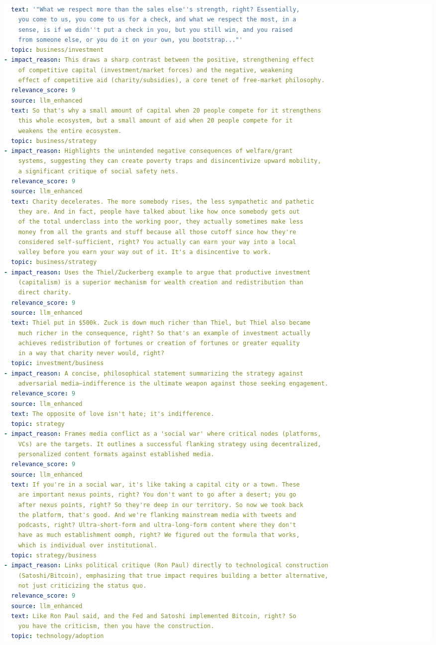 ```yaml
  text: '"What we respect more than the sales else''s strength, right? Essentially,
    you come to us, you come to us for a check, and what we respect the most, in a
    sense, is if we didn''t put a check in you, but you still win, and you raised
    from someone else, or you do it on your own, you bootstrap..."'
  topic: business/investment
- impact_reason: This draws a sharp contrast between the positive, strengthening effect
    of competitive capital (investment/market forces) and the negative, weakening
    effect of competitive aid (charity/subsidies), a core tenet of free-market philosophy.
  relevance_score: 9
  source: llm_enhanced
  text: So that's why a small amount of capital when 20 people compete for it strengthens
    this whole ecosystem, but a small amount of aid when 20 people compete for it
    weakens the entire ecosystem.
  topic: business/strategy
- impact_reason: Highlights the unintended negative consequences of welfare/grant
    systems, suggesting they can create poverty traps and disincentivize upward mobility,
    a significant critique of social safety nets.
  relevance_score: 9
  source: llm_enhanced
  text: Charity decelerates. The more somebody rises, the less sympathetic and pathetic
    they are. And in fact, people have talked about like how once somebody gets out
    of the total underclass into the working poor, they actually sometimes make less
    money from all the grants and stuff because all those cutoff since how they're
    considered self-sufficient, right? You actually can earn your way into a local
    valley before you earn your way out of it. It's a disincentive to work.
  topic: business/strategy
- impact_reason: Uses the Thiel/Zuckerberg example to argue that productive investment
    (capitalism) is a superior mechanism for wealth creation and redistribution than
    direct charity.
  relevance_score: 9
  source: llm_enhanced
  text: Thiel put in $500k. Zuck is down much richer than Thiel, but Thiel also became
    much richer in the consequence, right? So that's an example of investment actually
    achieves redistribution of fortunes or creation of fortunes or greater equality
    in a way that charity never would, right?
  topic: investment/business
- impact_reason: A concise, philosophical statement summarizing the strategy against
    adversarial media—indifference is the ultimate weapon against those seeking engagement.
  relevance_score: 9
  source: llm_enhanced
  text: The opposite of love isn't hate; it's indifference.
  topic: strategy
- impact_reason: Frames media conflict as a 'social war' where critical nodes (platforms,
    VCs) are the targets. It outlines a successful flanking strategy using decentralized,
    personalized content formats against established media.
  relevance_score: 9
  source: llm_enhanced
  text: If you're in a social war, it's like taking a capital city or a town. These
    are important nexus points, right? You don't want to go after a desert; you go
    after nexus points, right? So they're deep in our territory. So now we took back
    the platform, that's good. And we're flanking mainstream media with tweets and
    podcasts, right? Ultra-short-form and ultra-long-form content where they don't
    have as much establishment oomph, right? We figured out the formula that works,
    which is individual over institutional.
  topic: strategy/business
- impact_reason: Links political critique (Ron Paul) directly to technological construction
    (Satoshi/Bitcoin), emphasizing that true impact requires building a better alternative,
    not just criticizing the status quo.
  relevance_score: 9
  source: llm_enhanced
  text: Like Ron Paul said, and the Fed and Satoshi implemented Bitcoin, right? So
    you have the criticism, then you have the construction.
  topic: technology/adoption
```
